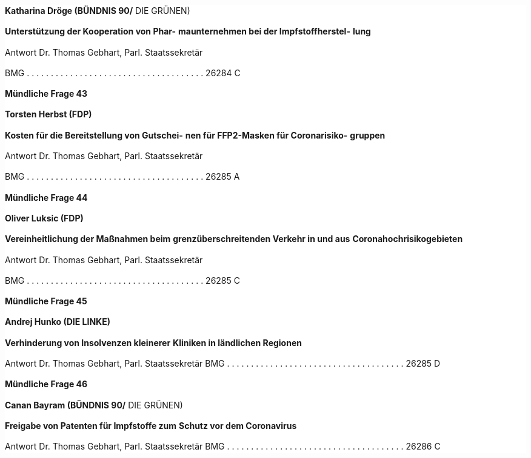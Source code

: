 **Katharina Dröge (BÜNDNIS 90/**
DIE GRÜNEN)

**Unterstützung der Kooperation von Phar-**
**maunternehmen bei der Impfstoffherstel-**
**lung**

Antwort
Dr. Thomas Gebhart, Parl. Staatssekretär

BMG . . . . . . . . . . . . . . . . . . . . . . . . . . . . . . . . . . . . . 26284 C

**Mündliche Frage 43**

**Torsten Herbst (FDP)**

**Kosten für die Bereitstellung von Gutschei-**
**nen für FFP2-Masken für Coronarisiko-**
**gruppen**

Antwort
Dr. Thomas Gebhart, Parl. Staatssekretär

BMG . . . . . . . . . . . . . . . . . . . . . . . . . . . . . . . . . . . . . 26285 A

**Mündliche Frage 44**

**Oliver Luksic (FDP)**

**Vereinheitlichung der Maßnahmen beim**
**grenzüberschreitenden Verkehr in und aus**
**Coronahochrisikogebieten**

Antwort
Dr. Thomas Gebhart, Parl. Staatssekretär

BMG . . . . . . . . . . . . . . . . . . . . . . . . . . . . . . . . . . . . . 26285 C

**Mündliche Frage 45**

**Andrej Hunko (DIE LINKE)**

**Verhinderung von Insolvenzen kleinerer**
**Kliniken in ländlichen Regionen**

Antwort
Dr. Thomas Gebhart, Parl. Staatssekretär
BMG . . . . . . . . . . . . . . . . . . . . . . . . . . . . . . . . . . . . . 26285 D

**Mündliche Frage 46**

**Canan Bayram (BÜNDNIS 90/**
DIE GRÜNEN)

**Freigabe von Patenten für Impfstoffe zum**
**Schutz vor dem Coronavirus**

Antwort
Dr. Thomas Gebhart, Parl. Staatssekretär
BMG . . . . . . . . . . . . . . . . . . . . . . . . . . . . . . . . . . . . . 26286 C
